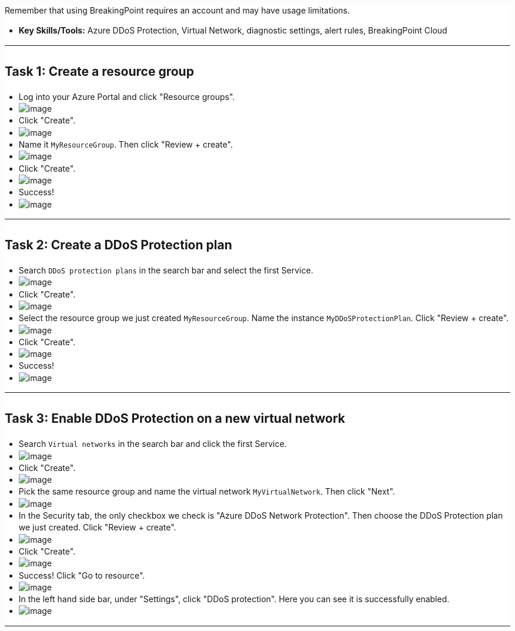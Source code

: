 Remember that using BreakingPoint requires an account and may have usage limitations.

- **Key Skills/Tools:** Azure DDoS Protection, Virtual Network, diagnostic settings, alert rules, BreakingPoint Cloud

---

## **Task 1: Create a resource group**

- Log into your Azure Portal and click "Resource groups".
- ![image](https://github.com/user-attachments/assets/9143561c-8030-449f-98b6-9913886bac2a)
- Click "Create".
- ![image](https://github.com/user-attachments/assets/7474be0b-6c67-4c41-9a80-f2ec0e9e7ccd)
- Name it `MyResourceGroup`. Then click "Review + create".
- ![image](https://github.com/user-attachments/assets/dc4bdad0-0bbd-47d8-87b1-f7400cbb9a47)
- Click "Create".
- ![image](https://github.com/user-attachments/assets/a95457af-22d2-4259-85b0-95b691842945)
- Success!
- ![image](https://github.com/user-attachments/assets/d64fad3e-3916-4078-be4a-36d3fd2072db)

---

## **Task 2: Create a DDoS Protection plan**

- Search `DDoS protection plans` in the search bar and select the first Service.
- ![image](https://github.com/user-attachments/assets/809d61f2-ce20-4539-9f58-12dda4e45ccd)
- Click "Create".
- ![image](https://github.com/user-attachments/assets/b68eade5-0cc4-4279-a3d4-5c5f831d454c)
- Select the resource group we just created `MyResourceGroup`. Name the instance `MyDDoSProtectionPlan`. Click "Review + create".
- ![image](https://github.com/user-attachments/assets/593bc169-3588-43ba-a009-a5c98c03b6ab)
- Click "Create".
- ![image](https://github.com/user-attachments/assets/f57d87b6-5931-4b33-8d72-01a5f34ceb20)
- Success!
- ![image](https://github.com/user-attachments/assets/a06d8779-f1a3-4c40-99e7-60f310fcc357)

---

## **Task 3: Enable DDoS Protection on a new virtual network**

- Search `Virtual networks` in the search bar and click the first Service.
- ![image](https://github.com/user-attachments/assets/364dd5b6-268b-4584-b315-98708c49df20)
- Click "Create".
- ![image](https://github.com/user-attachments/assets/670cea41-d9a2-40cf-93fd-0de592cdca26)
- Pick the same resource group and name the virtual network `MyVirtualNetwork`. Then click "Next".
- ![image](https://github.com/user-attachments/assets/9db1c5a0-3c81-426c-ac1e-e61d2524c5e8)
- In the Security tab, the only checkbox we check is "Azure DDoS Network Protection". Then choose the DDoS Protection plan we just created. Click "Review + create".
- ![image](https://github.com/user-attachments/assets/7ab64026-cd57-4344-841f-c0857cbd2fb8)
- Click "Create".
- ![image](https://github.com/user-attachments/assets/8b23fda2-0b32-4080-8a5b-31543c5c5712)
- Success! Click "Go to resource".
- ![image](https://github.com/user-attachments/assets/3b23e3cb-bbca-442f-b77b-3eaf5012bcd0)
- In the left hand side bar, under "Settings", click "DDoS protection". Here you can see it is successfully enabled.
- ![image](https://github.com/user-attachments/assets/f64b8fc9-f94a-4065-91eb-140e1d750e83)

---